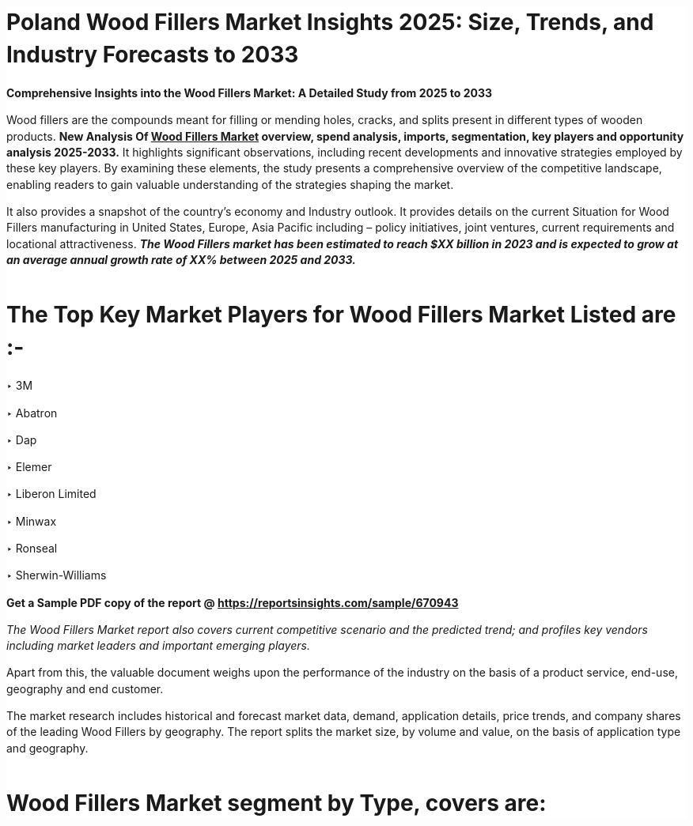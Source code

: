 # Poland Wood Fillers Market Insights 2025: Size, Trends, and Industry Forecasts to 2033

<strong>Comprehensive Insights into the Wood Fillers Market: A Detailed Study from 2025 to 2033</strong>

Wood fillers are the compounds meant for filling or mending holes, cracks, and splits present in different types of wooden products. <strong>New Analysis Of <a href=https://www.reportsinsights.com/sample/670943>Wood Fillers Market</a> overview, spend analysis, imports, segmentation, key players and opportunity analysis 2025-2033.</strong> It highlights significant observations, including recent developments and innovative strategies employed by these key players. By examining these elements, the study presents a comprehensive overview of the competitive landscape, enabling readers to gain valuable understanding of the strategies shaping the market.

It also provides a snapshot of the country’s economy and Industry outlook. It provides details on the current Situation for Wood Fillers manufacturing in United States, Europe, Asia Pacific including – policy initiatives, joint ventures, current requirements and locational attractiveness. <strong><em>The Wood Fillers market has been estimated to reach $XX billion in 2023 and is expected to grow at an average annual growth rate of XX% between 2025 and 2033.</em></strong>

# <strong>The Top Key Market Players for Wood Fillers Market Listed are :-</strong> 

‣ 3M

‣ Abatron

‣ Dap

‣ Elemer

‣ Liberon Limited

‣ Minwax

‣ Ronseal

‣ Sherwin-Williams

<strong>Get a Sample PDF copy of the report @ <a href=https://reportsinsights.com/sample/670943>https://reportsinsights.com/sample/670943</a></strong>

<em>The Wood Fillers Market report also covers current competitive scenario and the predicted trend; and profiles key vendors including market leaders and important emerging players.</em>

Apart from this, the valuable document weighs upon the performance of the industry on the basis of a product service, end-use, geography and end customer.

The market research includes historical and forecast market data, demand, application details, price trends, and company shares of the leading Wood Fillers by geography. The report splits the market size, by volume and value, on the basis of application type and geography.

# <strong>Wood Fillers Market segment by Type, covers are:</strong>
